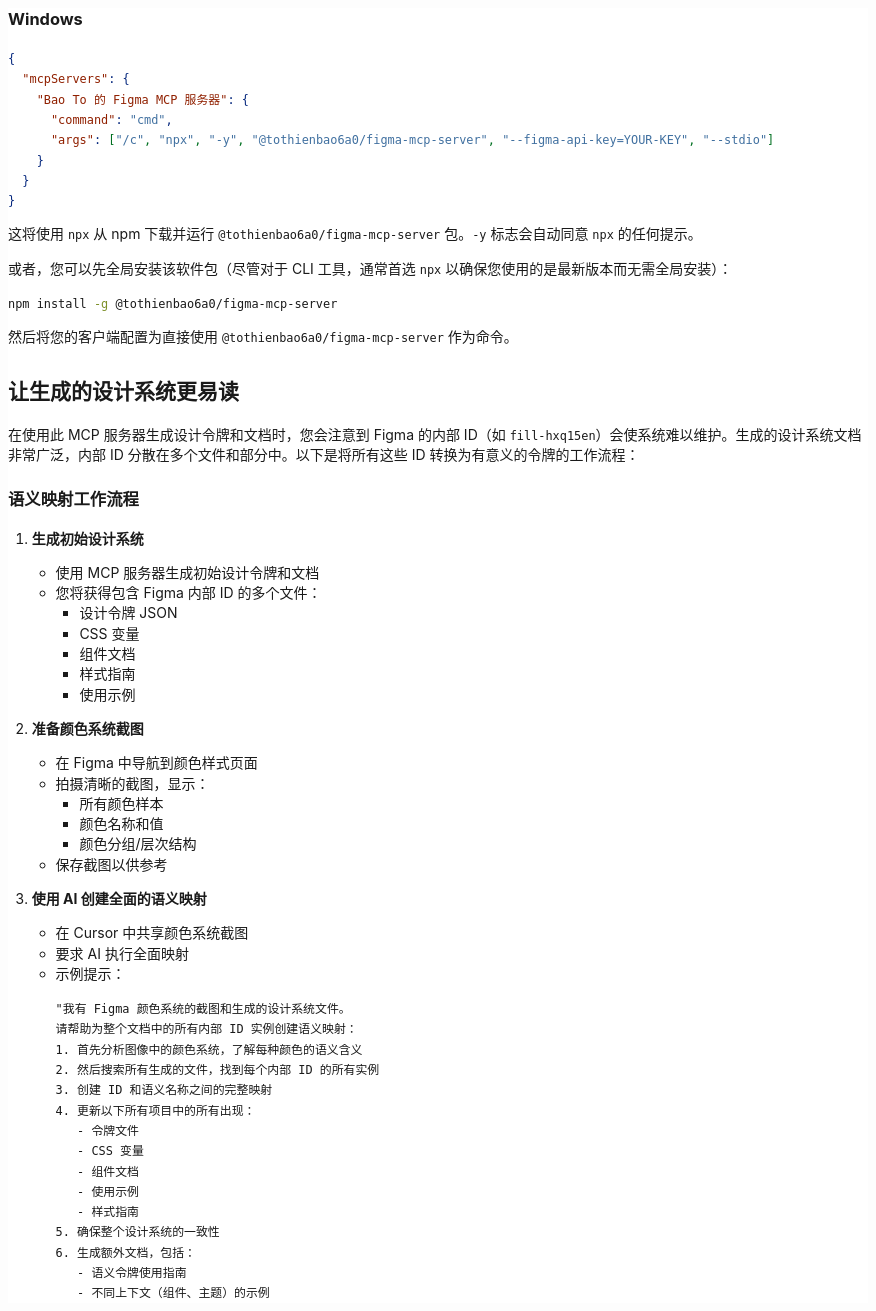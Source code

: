 ### Windows

```json
{
  "mcpServers": {
    "Bao To 的 Figma MCP 服务器": {
      "command": "cmd",
      "args": ["/c", "npx", "-y", "@tothienbao6a0/figma-mcp-server", "--figma-api-key=YOUR-KEY", "--stdio"]
    }
  }
}
```

这将使用 `npx` 从 npm 下载并运行 `@tothienbao6a0/figma-mcp-server` 包。`-y` 标志会自动同意 `npx` 的任何提示。

或者，您可以先全局安装该软件包（尽管对于 CLI 工具，通常首选 `npx` 以确保您使用的是最新版本而无需全局安装）：
```bash
npm install -g @tothienbao6a0/figma-mcp-server
```
然后将您的客户端配置为直接使用 `@tothienbao6a0/figma-mcp-server` 作为命令。

## 让生成的设计系统更易读

在使用此 MCP 服务器生成设计令牌和文档时，您会注意到 Figma 的内部 ID（如 `fill-hxq15en`）会使系统难以维护。生成的设计系统文档非常广泛，内部 ID 分散在多个文件和部分中。以下是将所有这些 ID 转换为有意义的令牌的工作流程：

### 语义映射工作流程

1. **生成初始设计系统**
   - 使用 MCP 服务器生成初始设计令牌和文档
   - 您将获得包含 Figma 内部 ID 的多个文件：
     * 设计令牌 JSON
     * CSS 变量
     * 组件文档
     * 样式指南
     * 使用示例

2. **准备颜色系统截图**
   - 在 Figma 中导航到颜色样式页面
   - 拍摄清晰的截图，显示：
     * 所有颜色样本
     * 颜色名称和值
     * 颜色分组/层次结构
   - 保存截图以供参考

3. **使用 AI 创建全面的语义映射**
   - 在 Cursor 中共享颜色系统截图
   - 要求 AI 执行全面映射
   - 示例提示：
     ```
     "我有 Figma 颜色系统的截图和生成的设计系统文件。
     请帮助为整个文档中的所有内部 ID 实例创建语义映射：
     1. 首先分析图像中的颜色系统，了解每种颜色的语义含义
     2. 然后搜索所有生成的文件，找到每个内部 ID 的所有实例
     3. 创建 ID 和语义名称之间的完整映射
     4. 更新以下所有项目中的所有出现：
        - 令牌文件
        - CSS 变量
        - 组件文档
        - 使用示例
        - 样式指南
     5. 确保整个设计系统的一致性
     6. 生成额外文档，包括：
        - 语义令牌使用指南
        - 不同上下文（组件、主题）的示例